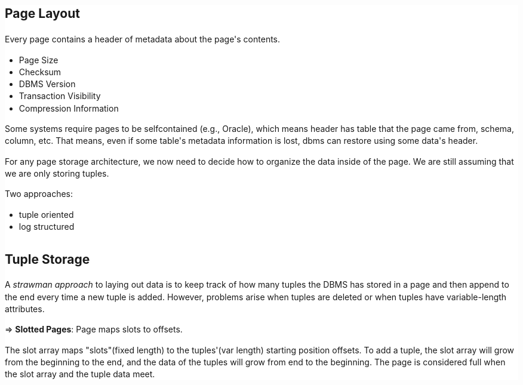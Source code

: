 ## Page Layout

Every page contains a header of metadata about the page's contents.

- Page Size
- Checksum
- DBMS Version
- Transaction Visibility
- Compression Information

Some systems require pages to be selfcontained (e.g., Oracle), which means header has table that the page came from, schema, column, etc. That means, even if some table's metadata information is lost, dbms can restore using some data's header.

For any page storage architecture, we now need to decide how to organize the data inside of the page. We are still assuming that we are only storing tuples.

Two approaches:

- tuple oriented
- log structured


## Tuple Storage

A *strawman approach* to laying out data is to keep track of how many tuples the DBMS has stored in a page and then append to the end every time a new tuple is added. However, problems arise when tuples are deleted or when tuples have variable-length attributes.

=> **Slotted Pages**: Page maps slots to offsets.

The slot array maps "slots"(fixed length) to the tuples'(var length) starting position offsets. To add a tuple, the slot array will grow from the beginning to the end, and the data of the tuples will grow from end to the beginning. The page is considered full when the slot array and the tuple data meet.
